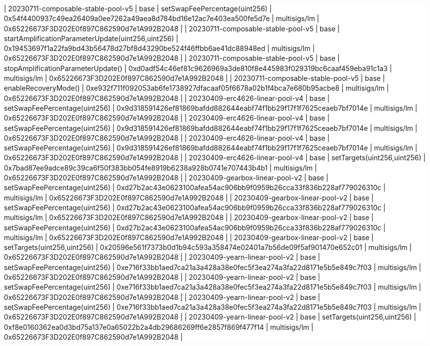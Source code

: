 | 20230711-composable-stable-pool-v5         | base    | setSwapFeePercentage(uint256)                                                                                     | 0x54f4400937c49ea26409a0ee7262a49aea8d784bd16e12ac7e403ea500fe5d7e | multisigs/lm                                                              | 0x65226673F3D202E0f897C862590d7e1A992B2048 |
| 20230711-composable-stable-pool-v5         | base    | startAmplificationParameterUpdate(uint256,uint256)                                                                | 0x19453697f1a22fa9bd43b56478d27bf8d43290be524f46ffbb6ae41dc88948ed | multisigs/lm                                                              | 0x65226673F3D202E0f897C862590d7e1A992B2048 |
| 20230711-composable-stable-pool-v5         | base    | stopAmplificationParameterUpdate()                                                                                | 0xd0adf54c46ef81c9626969a3de810f8e445983f029319bc6caaf459eba91c1a3 | multisigs/lm                                                              | 0x65226673F3D202E0f897C862590d7e1A992B2048 |
| 20230711-composable-stable-pool-v5         | base    | enableRecoveryMode()                                                                                              | 0xe932f711f092053ab6fe1738927dfacaaf05f6678a02b1f4bca7e680b95acbe8 | multisigs/lm                                                              | 0x65226673F3D202E0f897C862590d7e1A992B2048 |
| 20230409-erc4626-linear-pool-v4            | base    | setSwapFeePercentage(uint256)                                                                                     | 0x9d318591426ef81869bafdd882644eabf74f1bb29f17f1f7625ceaeb7bf7014e | multisigs/lm                                                              | 0x65226673F3D202E0f897C862590d7e1A992B2048 |
| 20230409-erc4626-linear-pool-v4            | base    | setSwapFeePercentage(uint256)                                                                                     | 0x9d318591426ef81869bafdd882644eabf74f1bb29f17f1f7625ceaeb7bf7014e | multisigs/lm                                                              | 0x65226673F3D202E0f897C862590d7e1A992B2048 |
| 20230409-erc4626-linear-pool-v4            | base    | setSwapFeePercentage(uint256)                                                                                     | 0x9d318591426ef81869bafdd882644eabf74f1bb29f17f1f7625ceaeb7bf7014e | multisigs/lm                                                              | 0x65226673F3D202E0f897C862590d7e1A992B2048 |
| 20230409-erc4626-linear-pool-v4            | base    | setTargets(uint256,uint256)                                                                                       | 0x7bad87ee9adce89c39ca6f50f383bb054fe8919b6238a928b0741e707443b4b1 | multisigs/lm                                                              | 0x65226673F3D202E0f897C862590d7e1A992B2048 |
| 20230409-gearbox-linear-pool-v2            | base    | setSwapFeePercentage(uint256)                                                                                     | 0xd27b2ac43e0623100afea54ac906bb9f0959b26cca33f836b228af779026310c | multisigs/lm                                                              | 0x65226673F3D202E0f897C862590d7e1A992B2048 |
| 20230409-gearbox-linear-pool-v2            | base    | setSwapFeePercentage(uint256)                                                                                     | 0xd27b2ac43e0623100afea54ac906bb9f0959b26cca33f836b228af779026310c | multisigs/lm                                                              | 0x65226673F3D202E0f897C862590d7e1A992B2048 |
| 20230409-gearbox-linear-pool-v2            | base    | setSwapFeePercentage(uint256)                                                                                     | 0xd27b2ac43e0623100afea54ac906bb9f0959b26cca33f836b228af779026310c | multisigs/lm                                                              | 0x65226673F3D202E0f897C862590d7e1A992B2048 |
| 20230409-gearbox-linear-pool-v2            | base    | setTargets(uint256,uint256)                                                                                       | 0x20596e561f7373b0d1b94c593a358474e02401a7b56de09f5af901470e652c01 | multisigs/lm                                                              | 0x65226673F3D202E0f897C862590d7e1A992B2048 |
| 20230409-yearn-linear-pool-v2              | base    | setSwapFeePercentage(uint256)                                                                                     | 0xe716f33bb1aed7ca21a3a428a38e0fec5f3ea274a3fa22d8171e5b5e849c7f03 | multisigs/lm                                                              | 0x65226673F3D202E0f897C862590d7e1A992B2048 |
| 20230409-yearn-linear-pool-v2              | base    | setSwapFeePercentage(uint256)                                                                                     | 0xe716f33bb1aed7ca21a3a428a38e0fec5f3ea274a3fa22d8171e5b5e849c7f03 | multisigs/lm                                                              | 0x65226673F3D202E0f897C862590d7e1A992B2048 |
| 20230409-yearn-linear-pool-v2              | base    | setSwapFeePercentage(uint256)                                                                                     | 0xe716f33bb1aed7ca21a3a428a38e0fec5f3ea274a3fa22d8171e5b5e849c7f03 | multisigs/lm                                                              | 0x65226673F3D202E0f897C862590d7e1A992B2048 |
| 20230409-yearn-linear-pool-v2              | base    | setTargets(uint256,uint256)                                                                                       | 0xf8e0160362ea0d3bd75a137e0a65022b2a4db29686269ff6e2857f869f477f14 | multisigs/lm                                                              | 0x65226673F3D202E0f897C862590d7e1A992B2048 |
